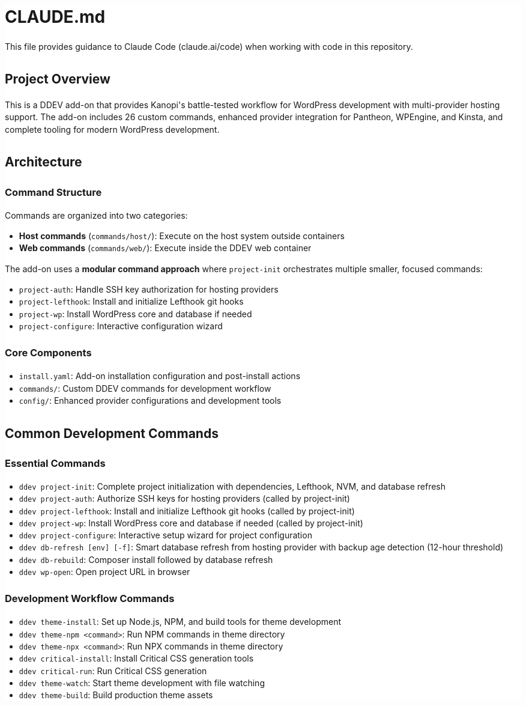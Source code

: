 # CLAUDE.md

This file provides guidance to Claude Code (claude.ai/code) when working with code in this repository.

## Project Overview

This is a DDEV add-on that provides Kanopi's battle-tested workflow for WordPress development with multi-provider hosting support. The add-on includes 26 custom commands, enhanced provider integration for Pantheon, WPEngine, and Kinsta, and complete tooling for modern WordPress development.

## Architecture

### Command Structure
Commands are organized into two categories:
- **Host commands** (`commands/host/`): Execute on the host system outside containers
- **Web commands** (`commands/web/`): Execute inside the DDEV web container

The add-on uses a **modular command approach** where `project-init` orchestrates multiple smaller, focused commands:
- `project-auth`: Handle SSH key authorization for hosting providers
- `project-lefthook`: Install and initialize Lefthook git hooks
- `project-wp`: Install WordPress core and database if needed
- `project-configure`: Interactive configuration wizard

### Core Components
- `install.yaml`: Add-on installation configuration and post-install actions
- `commands/`: Custom DDEV commands for development workflow
- `config/`: Enhanced provider configurations and development tools

## Common Development Commands

### Essential Commands
- `ddev project-init`: Complete project initialization with dependencies, Lefthook, NVM, and database refresh
- `ddev project-auth`: Authorize SSH keys for hosting providers (called by project-init)
- `ddev project-lefthook`: Install and initialize Lefthook git hooks (called by project-init)
- `ddev project-wp`: Install WordPress core and database if needed (called by project-init)
- `ddev project-configure`: Interactive setup wizard for project configuration
- `ddev db-refresh [env] [-f]`: Smart database refresh from hosting provider with backup age detection (12-hour threshold)
- `ddev db-rebuild`: Composer install followed by database refresh
- `ddev wp-open`: Open project URL in browser

### Development Workflow Commands
- `ddev theme-install`: Set up Node.js, NPM, and build tools for theme development
- `ddev theme-npm <command>`: Run NPM commands in theme directory
- `ddev theme-npx <command>`: Run NPX commands in theme directory
- `ddev critical-install`: Install Critical CSS generation tools
- `ddev critical-run`: Run Critical CSS generation
- `ddev theme-watch`: Start theme development with file watching
- `ddev theme-build`: Build production theme assets
